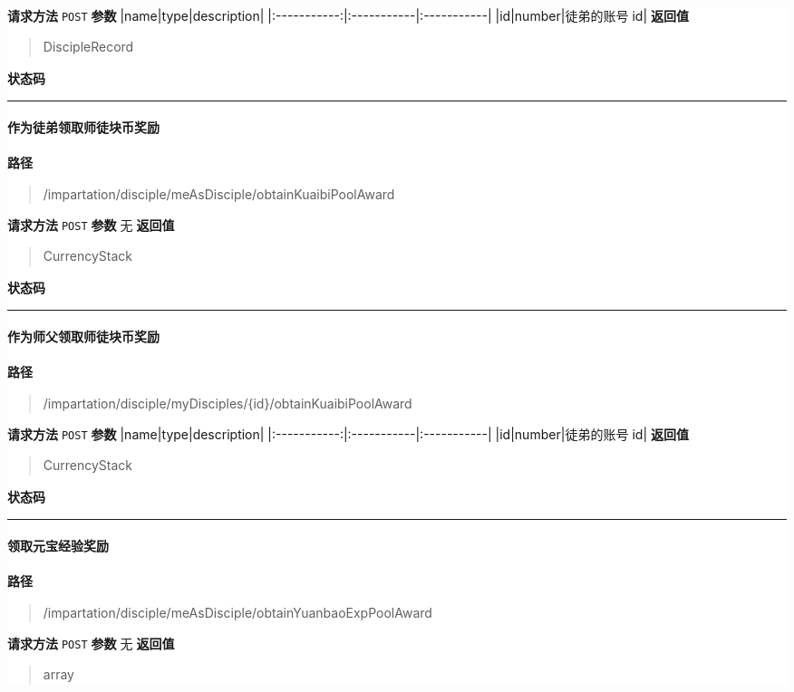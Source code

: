 **请求方法**
`POST`
**参数**
|name|type|description|
|:-----------:|:-----------|:-----------|
|id|number|徒弟的账号 id|
**返回值**
> DiscipleRecord

**状态码**

---
#### 作为徒弟领取师徒块币奖励
**路径**
> /impartation/disciple/meAsDisciple/obtainKuaibiPoolAward

**请求方法**
`POST`
**参数**
无
**返回值**
> CurrencyStack

**状态码**

---
#### 作为师父领取师徒块币奖励
**路径**
> /impartation/disciple/myDisciples/{id}/obtainKuaibiPoolAward

**请求方法**
`POST`
**参数**
|name|type|description|
|:-----------:|:-----------|:-----------|
|id|number|徒弟的账号 id|
**返回值**
> CurrencyStack

**状态码**

---
#### 领取元宝经验奖励
**路径**
> /impartation/disciple/meAsDisciple/obtainYuanbaoExpPoolAward

**请求方法**
`POST`
**参数**
无
**返回值**
> array
